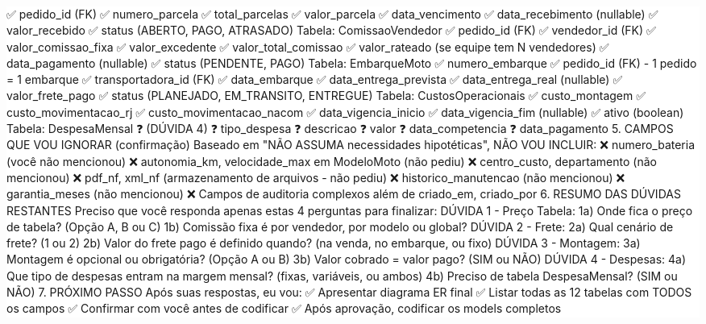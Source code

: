 ✅ pedido_id (FK)
✅ numero_parcela
✅ total_parcelas
✅ valor_parcela
✅ data_vencimento
✅ data_recebimento (nullable)
✅ valor_recebido
✅ status (ABERTO, PAGO, ATRASADO)
Tabela: ComissaoVendedor
✅ pedido_id (FK)
✅ vendedor_id (FK)
✅ valor_comissao_fixa
✅ valor_excedente
✅ valor_total_comissao
✅ valor_rateado (se equipe tem N vendedores)
✅ data_pagamento (nullable)
✅ status (PENDENTE, PAGO)
Tabela: EmbarqueMoto
✅ numero_embarque
✅ pedido_id (FK) - 1 pedido = 1 embarque
✅ transportadora_id (FK)
✅ data_embarque
✅ data_entrega_prevista
✅ data_entrega_real (nullable)
✅ valor_frete_pago
✅ status (PLANEJADO, EM_TRANSITO, ENTREGUE)
Tabela: CustosOperacionais
✅ custo_montagem
✅ custo_movimentacao_rj
✅ custo_movimentacao_nacom
✅ data_vigencia_inicio
✅ data_vigencia_fim (nullable)
✅ ativo (boolean)
Tabela: DespesaMensal ❓ (DÚVIDA 4)
❓ tipo_despesa
❓ descricao
❓ valor
❓ data_competencia
❓ data_pagamento
5. CAMPOS QUE VOU IGNORAR (confirmação)
Baseado em "NÃO ASSUMA necessidades hipotéticas", NÃO VOU INCLUIR: ❌ numero_bateria (você não mencionou) ❌ autonomia_km, velocidade_max em ModeloMoto (não pediu) ❌ centro_custo, departamento (não mencionou) ❌ pdf_nf, xml_nf (armazenamento de arquivos - não pediu) ❌ historico_manutencao (não mencionou) ❌ garantia_meses (não mencionou) ❌ Campos de auditoria complexos além de criado_em, criado_por
6. RESUMO DAS DÚVIDAS RESTANTES
Preciso que você responda apenas estas 4 perguntas para finalizar:
DÚVIDA 1 - Preço Tabela:
1a) Onde fica o preço de tabela? (Opção A, B ou C)
1b) Comissão fixa é por vendedor, por modelo ou global?
DÚVIDA 2 - Frete:
2a) Qual cenário de frete? (1 ou 2)
2b) Valor do frete pago é definido quando? (na venda, no embarque, ou fixo)
DÚVIDA 3 - Montagem:
3a) Montagem é opcional ou obrigatória? (Opção A ou B)
3b) Valor cobrado = valor pago? (SIM ou NÃO)
DÚVIDA 4 - Despesas:
4a) Que tipo de despesas entram na margem mensal? (fixas, variáveis, ou ambos)
4b) Preciso de tabela DespesaMensal? (SIM ou NÃO)
7. PRÓXIMO PASSO
Após suas respostas, eu vou:
✅ Apresentar diagrama ER final
✅ Listar todas as 12 tabelas com TODOS os campos
✅ Confirmar com você antes de codificar
✅ Após aprovação, codificar os models completos